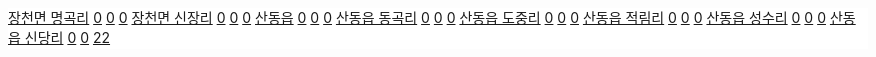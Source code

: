 
  <tr class="item">
    <td><a href="경상북도구미시장천면명곡리">장천면 명곡리</a></td>
    <td><a href="경상북도구미시장천면명곡리">0</a></td>
    <td><a href="경상북도구미시장천면명곡리">0</a></td>
    <td><a href="경상북도구미시장천면명곡리">0</a></td>
  </tr>
    

  <tr class="item">
    <td><a href="경상북도구미시장천면신장리">장천면 신장리</a></td>
    <td><a href="경상북도구미시장천면신장리">0</a></td>
    <td><a href="경상북도구미시장천면신장리">0</a></td>
    <td><a href="경상북도구미시장천면신장리">0</a></td>
  </tr>
    

  <tr class="item">
    <td><a href="경상북도구미시산동읍">산동읍</a></td>
    <td><a href="경상북도구미시산동읍">0</a></td>
    <td><a href="경상북도구미시산동읍">0</a></td>
    <td><a href="경상북도구미시산동읍">0</a></td>
  </tr>
    

  <tr class="item">
    <td><a href="경상북도구미시산동읍동곡리">산동읍 동곡리</a></td>
    <td><a href="경상북도구미시산동읍동곡리">0</a></td>
    <td><a href="경상북도구미시산동읍동곡리">0</a></td>
    <td><a href="경상북도구미시산동읍동곡리">0</a></td>
  </tr>
    

  <tr class="item">
    <td><a href="경상북도구미시산동읍도중리">산동읍 도중리</a></td>
    <td><a href="경상북도구미시산동읍도중리">0</a></td>
    <td><a href="경상북도구미시산동읍도중리">0</a></td>
    <td><a href="경상북도구미시산동읍도중리">0</a></td>
  </tr>
    

  <tr class="item">
    <td><a href="경상북도구미시산동읍적림리">산동읍 적림리</a></td>
    <td><a href="경상북도구미시산동읍적림리">0</a></td>
    <td><a href="경상북도구미시산동읍적림리">0</a></td>
    <td><a href="경상북도구미시산동읍적림리">0</a></td>
  </tr>
    

  <tr class="item">
    <td><a href="경상북도구미시산동읍성수리">산동읍 성수리</a></td>
    <td><a href="경상북도구미시산동읍성수리">0</a></td>
    <td><a href="경상북도구미시산동읍성수리">0</a></td>
    <td><a href="경상북도구미시산동읍성수리">0</a></td>
  </tr>
    

  <tr class="item">
    <td><a href="경상북도구미시산동읍신당리">산동읍 신당리</a></td>
    <td><a href="경상북도구미시산동읍신당리">0</a></td>
    <td><a href="경상북도구미시산동읍신당리">0</a></td>
    <td><a href="경상북도구미시산동읍신당리">22</a></td>
  </tr>
    